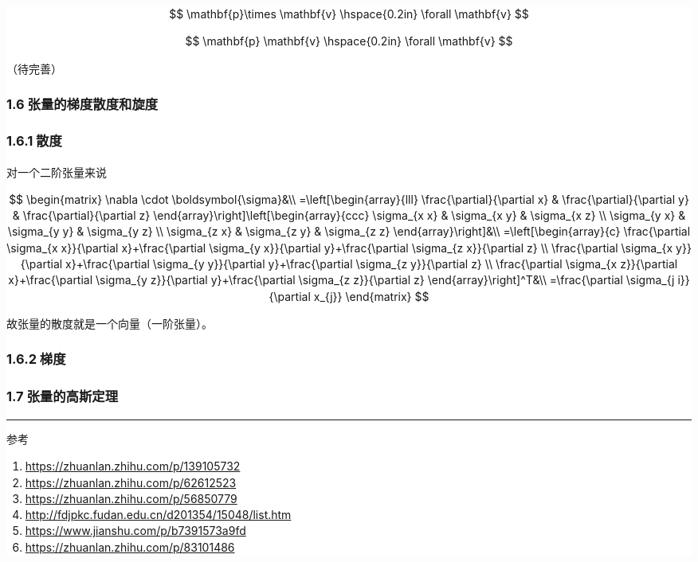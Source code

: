 $$
\mathbf{p}\times  \mathbf{v} \hspace{0.2in} \forall \mathbf{v}
$$

$$
\mathbf{p}  \mathbf{v} \hspace{0.2in} \forall \mathbf{v}
$$


（待完善）


### 1.6 张量的梯度散度和旋度

### 1.6.1 散度
对一个二阶张量来说

$$
\begin{matrix}
\nabla \cdot \boldsymbol{\sigma}&\\
=\left[\begin{array}{lll}
\frac{\partial}{\partial x} & \frac{\partial}{\partial y} & \frac{\partial}{\partial z}
\end{array}\right]\left[\begin{array}{ccc}
\sigma_{x x} & \sigma_{x y} & \sigma_{x z} \\
\sigma_{y x} & \sigma_{y y} & \sigma_{y z} \\
\sigma_{z x} & \sigma_{z y} & \sigma_{z z}
\end{array}\right]&\\
=\left[\begin{array}{c}
\frac{\partial \sigma_{x x}}{\partial x}+\frac{\partial \sigma_{y x}}{\partial y}+\frac{\partial \sigma_{z x}}{\partial z} \\
\frac{\partial \sigma_{x y}}{\partial x}+\frac{\partial \sigma_{y y}}{\partial y}+\frac{\partial \sigma_{z y}}{\partial z} \\
\frac{\partial \sigma_{x z}}{\partial x}+\frac{\partial \sigma_{y z}}{\partial y}+\frac{\partial \sigma_{z z}}{\partial z}
\end{array}\right]^T&\\
=\frac{\partial \sigma_{j i}}{\partial x_{j}}
\end{matrix}
$$

故张量的散度就是一个向量（一阶张量）。


### 1.6.2 梯度

### 1.7 张量的高斯定理




-----

参考
1. https://zhuanlan.zhihu.com/p/139105732
2. https://zhuanlan.zhihu.com/p/62612523
3. https://zhuanlan.zhihu.com/p/56850779
4. http://fdjpkc.fudan.edu.cn/d201354/15048/list.htm
5. https://www.jianshu.com/p/b7391573a9fd
6. https://zhuanlan.zhihu.com/p/83101486

